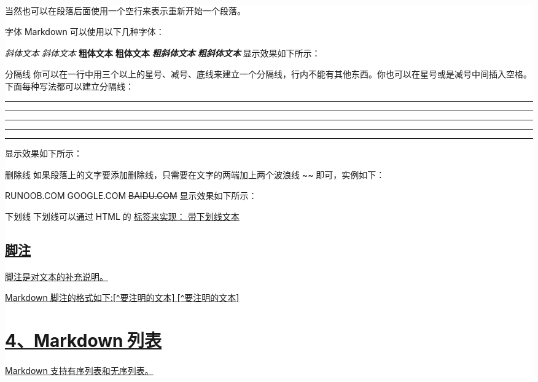


当然也可以在段落后面使用一个空行来表示重新开始一个段落。



字体
Markdown 可以使用以下几种字体：

*斜体文本*
_斜体文本_
**粗体文本**
__粗体文本__
***粗斜体文本***
___粗斜体文本___
显示效果如下所示：



分隔线
你可以在一行中用三个以上的星号、减号、底线来建立一个分隔线，行内不能有其他东西。你也可以在星号或是减号中间插入空格。下面每种写法都可以建立分隔线：

***

* * *

*****

- - -

----------
显示效果如下所示：



删除线
如果段落上的文字要添加删除线，只需要在文字的两端加上两个波浪线 ~~ 即可，实例如下：

RUNOOB.COM
GOOGLE.COM
~~BAIDU.COM~~
显示效果如下所示：



下划线
下划线可以通过 HTML 的 <u> 标签来实现：
<u>带下划线文本</u>

## 脚注

脚注是对文本的补充说明。

Markdown 脚注的格式如下:[^要注明的文本]
[^要注明的文本]

# 4、Markdown 列表

Markdown 支持有序列表和无序列表。


  [1]: http://www.google.com/
  [runoob]: http://www.runoob.com/
[1]: http://www.google.com/
[runoob]: http://www.runoob.com/
[1]: http://static.runoob.com/images/runoob-logo.png
[1]: http://static.runoob.com/images/runoob-logo.png